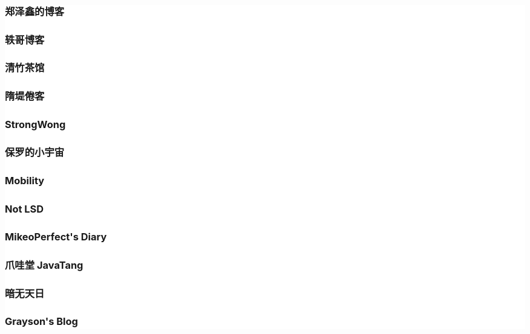 
###  郑泽鑫的博客





###  轶哥博客





###  清竹茶馆





###  隋堤倦客






###  StrongWong





###  保罗的小宇宙





###  Mobility





###  Not LSD





###  MikeoPerfect's Diary





###  爪哇堂 JavaTang





###  暗无天日





###  Grayson's Blog
